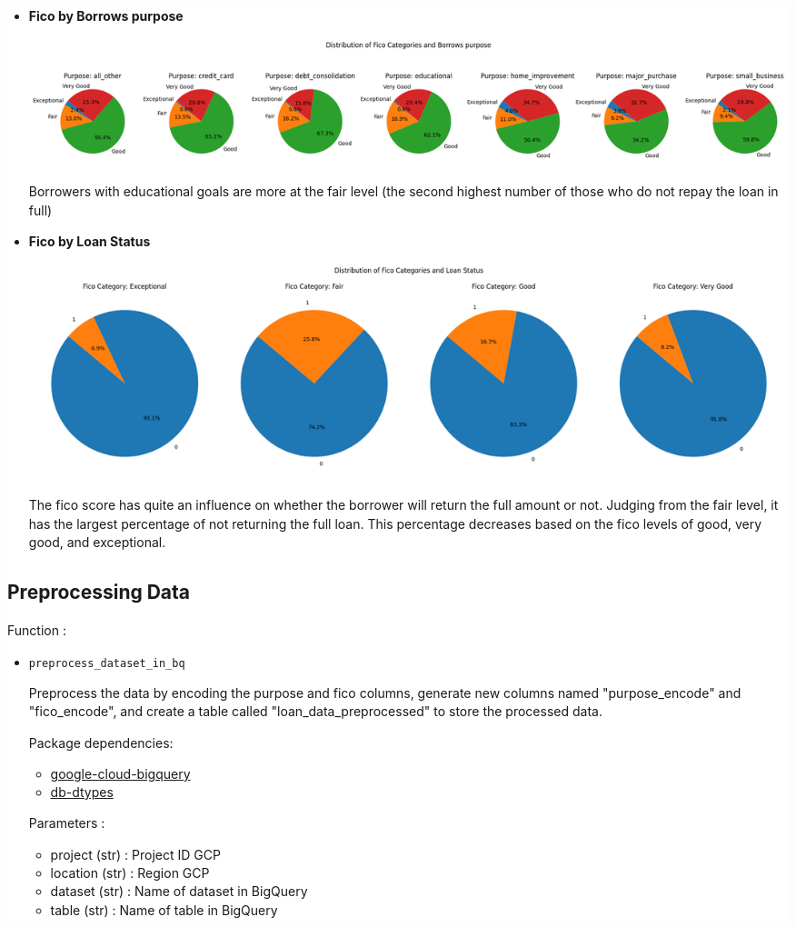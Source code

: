 - **Fico by Borrows purpose**
  
  ![Distribution of Fico by Borrows Purpose](Distribution_of_Fico_Categories_and_Borrows_purpose.png)
  
  Borrowers with educational goals are more at the fair level (the second highest number of those who do not repay the loan in full)

- **Fico by Loan Status**
  
  ![Distribution of Fico by Loan Status](Distribution_of_Fico_Categories_by_Loan_Status.png)
  
  The fico score has quite an influence on whether the borrower will return the full amount or not. Judging from the fair level, it has the largest percentage of not returning the full loan. This percentage decreases based on the fico levels of good, very good, and exceptional.

## Preprocessing Data

Function :

- `preprocess_dataset_in_bq`

  Preprocess the data by encoding the purpose and fico columns, generate new columns named "purpose_encode" and "fico_encode", and create a table called "loan_data_preprocessed" to store the processed data.

  Package dependencies:

  - [google-cloud-bigquery](https://github.com/googleapis/python-bigquery)
  - [db-dtypes](https://github.com/googleapis/python-db-dtypes-pandas)

  Parameters :

  - project (str) : Project ID GCP
  - location (str) : Region GCP
  - dataset (str) : Name of dataset in BigQuery
  - table (str) : Name of table in BigQuery
